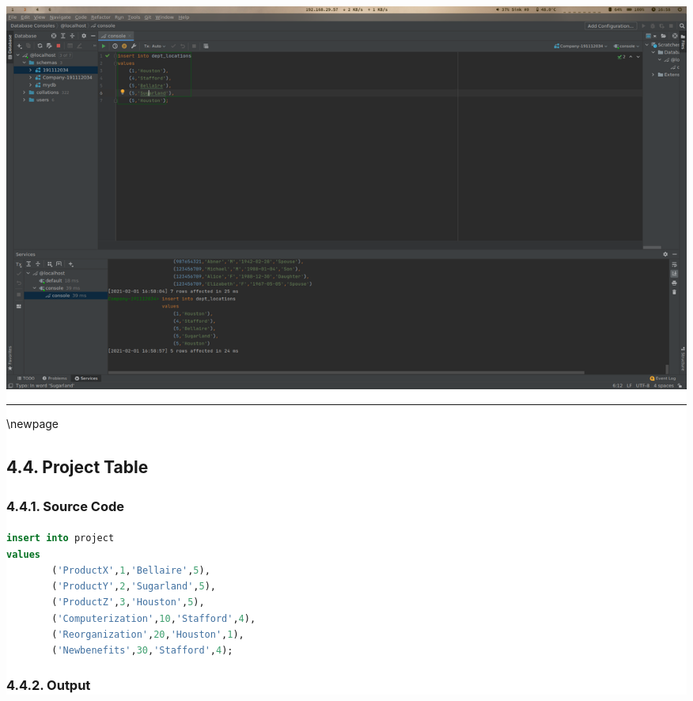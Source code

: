 ![Table dept_locations](s13.png)

---

\newpage

## 4.4. Project Table

### 4.4.1. Source Code
```sql
insert into project
values
        ('ProductX',1,'Bellaire',5),
        ('ProductY',2,'Sugarland',5),
        ('ProductZ',3,'Houston',5),
        ('Computerization',10,'Stafford',4),
        ('Reorganization',20,'Houston',1),
        ('Newbenefits',30,'Stafford',4);
```

### 4.4.2. Output